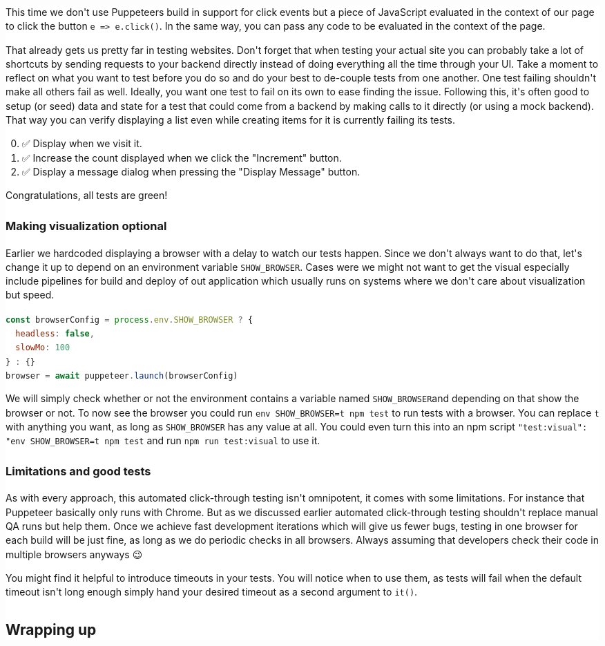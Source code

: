 This time we don't use Puppeteers build in support for click events but a piece of JavaScript evaluated in the context of our page to click the button `e => e.click()`. In the same way, you can pass any code to be evaluated in the context of the page.

That already gets us pretty far in testing websites. Don't forget that when testing your actual site you can probably take a lot of shortcuts by sending requests to your backend directly instead of doing everything all the time through your UI. Take a moment to reflect on what you want to test before you do so and do your best to de-couple tests from one another. One test failing shouldn't make all others fail as well. Ideally, you want one test to fail on its own to ease finding the issue. Following this, it's often good to setup (or seed) data and state for a test that could come from a backend by making calls to it directly (or using a mock backend). That way you can verify displaying a list even while creating items for it is currently failing its tests.

0. ✅ Display when we visit it.
1. ✅ Increase the count displayed when we click the "Increment" button.
2. ✅ Display a message dialog when pressing the "Display Message" button.

Congratulations, all tests are green!

### Making visualization optional

Earlier we hardcoded displaying a browser with a delay to watch our tests happen. Since we don't always want to do that, let's change it up to depend on an environment variable `SHOW_BROWSER`. Cases were we might not want to get the visual especially include pipelines for build and deploy of out application which usually runs on systems where we don't care about visualization but speed.

```javascript
const browserConfig = process.env.SHOW_BROWSER ? {
  headless: false,
  slowMo: 100
} : {}
browser = await puppeteer.launch(browserConfig)
```

We will simply check whether or not the environment contains a variable named `SHOW_BROWSER`and depending on that show the browser or not. To now see the browser you could run `env SHOW_BROWSER=t npm test` to run tests with a browser. You can replace `t` with anything you want, as long as `SHOW_BROWSER` has any value at all. You could even turn this into an npm script `"test:visual": "env SHOW_BROWSER=t npm test` and run `npm run test:visual` to use it.

### Limitations and good tests

As with every approach, this automated click-through testing isn't omnipotent, it comes with some limitations. For instance that Puppeteer basically only runs with Chrome. But as we discussed earlier automated click-through testing shouldn't replace manual QA runs but help them. Once we achieve fast development iterations which will give us fewer bugs, testing in one browser for each build will be just fine, as long as we do periodic checks in all browsers. Always assuming that developers check their code in multiple browsers anyways 😉

You might find it helpful to introduce timeouts in your tests. You will notice when to use them, as tests will fail when the default timeout isn't long enough simply hand your desired timeout as a second argument to `it()`.

## Wrapping up
